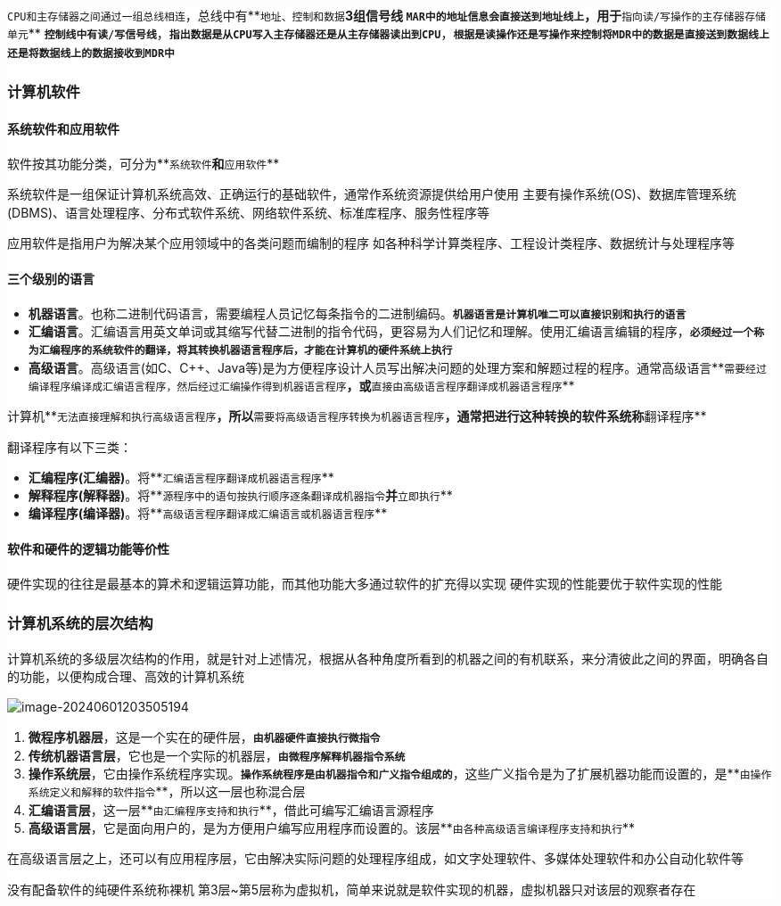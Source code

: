 `CPU和主存储器之间通过一组总线相连`，总线中有**`地址、控制和数据`**3组信号线
**`MAR中的地址信息会直接送到地址线上`**，用于**`指向读/写操作的主存储器存储单元`**
**`控制线中有读/写信号线`**，**`指出数据是从CPU写入主存储器还是从主存储器读出到CPU`**，**`根据是读操作还是写操作来控制将MDR中的数据是直接送到数据线上还是将数据线上的数据接收到MDR中`**

### 计算机软件

#### 系统软件和应用软件

软件按其功能分类，可分为**`系统软件`**和**`应用软件`**

系统软件是一组保证计算机系统高效、正确运行的基础软件，通常作系统资源提供给用户使用
主要有操作系统(OS)、数据库管理系统(DBMS)、语言处理程序、分布式软件系统、网络软件系统、标准库程序、服务性程序等

应用软件是指用户为解决某个应用领域中的各类问题而编制的程序
如各种科学计算类程序、工程设计类程序、数据统计与处理程序等

#### 三个级别的语言

- **机器语言**。也称二进制代码语言，需要编程人员记忆每条指令的二进制编码。**`机器语言是计算机唯二可以直接识别和执行的语言`**
- **汇编语言**。汇编语言用英文单词或其缩写代替二进制的指令代码，更容易为人们记忆和理解。使用汇编语言编辑的程序，**`必须经过一个称为汇编程序的系统软件的翻译，将其转换机器语言程序后，才能在计算机的硬件系统上执行`**
- **高级语言**。高级语言(如C、C++、Java等)是为方便程序设计人员写出解决问题的处理方案和解题过程的程序。通常高级语言**`需要经过编译程序编译成汇编语言程序，然后经过汇编操作得到机器语言程序`**，或**`直接由高级语言程序翻译成机器语言程序`**

计算机**`无法直接理解和执行高级语言程序`**，所以**`需要将高级语言程序转换为机器语言程序`**，通常把进行这种转换的软件系统称**翻译程序**

翻译程序有以下三类：

- **汇编程序(汇编器)**。将**`汇编语言程序翻译成机器语言程序`**
- **解释程序(解释器)**。将**`源程序中的语句按执行顺序逐条翻译成机器指令`**并**`立即执行`**
- **编译程序(编译器)**。将**`高级语言程序翻译成汇编语言或机器语言程序`**

#### 软件和硬件的逻辑功能等价性

硬件实现的往往是最基本的算术和逻辑运算功能，而其他功能大多通过软件的扩充得以实现
硬件实现的性能要优于软件实现的性能

### 计算机系统的层次结构

计算机系统的多级层次结构的作用，就是针对上述情况，根据从各种⻆度所看到的机器之间的有机联系，来分清彼此之间的界面，明确各自的功能，以便构成合理、高效的计算机系统

![image-20240601203505194](https://gitee.com/DuxianQAQ/picture/raw/master/image-20240601203505194.png)

1. **微程序机器层**，这是一个实在的硬件层，**`由机器硬件直接执行微指令`**
2. **传统机器语言层**，它也是一个实际的机器层，**`由微程序解释机器指令系统`**
3. **操作系统层**，它由操作系统程序实现。**`操作系统程序是由机器指令和广义指令组成的`**，这些广义指令是为了扩展机器功能而设置的，是**`由操作系统定义和解释的软件指令`**，所以这一层也称混合层
4. **汇编语言层**，这一层**`由汇编程序支持和执行`**，借此可编写汇编语言源程序
5. **高级语言层**，它是面向用户的，是为方便用户编写应用程序而设置的。该层**`由各种高级语言编译程序支持和执行`**

在高级语言层之上，还可以有应用程序层，它由解决实际问题的处理程序组成，如文字处理软件、多媒体处理软件和办公自动化软件等

没有配备软件的纯硬件系统称裸机
第3层~第5层称为虚拟机，简单来说就是软件实现的机器，虚拟机器只对该层的观察者存在
